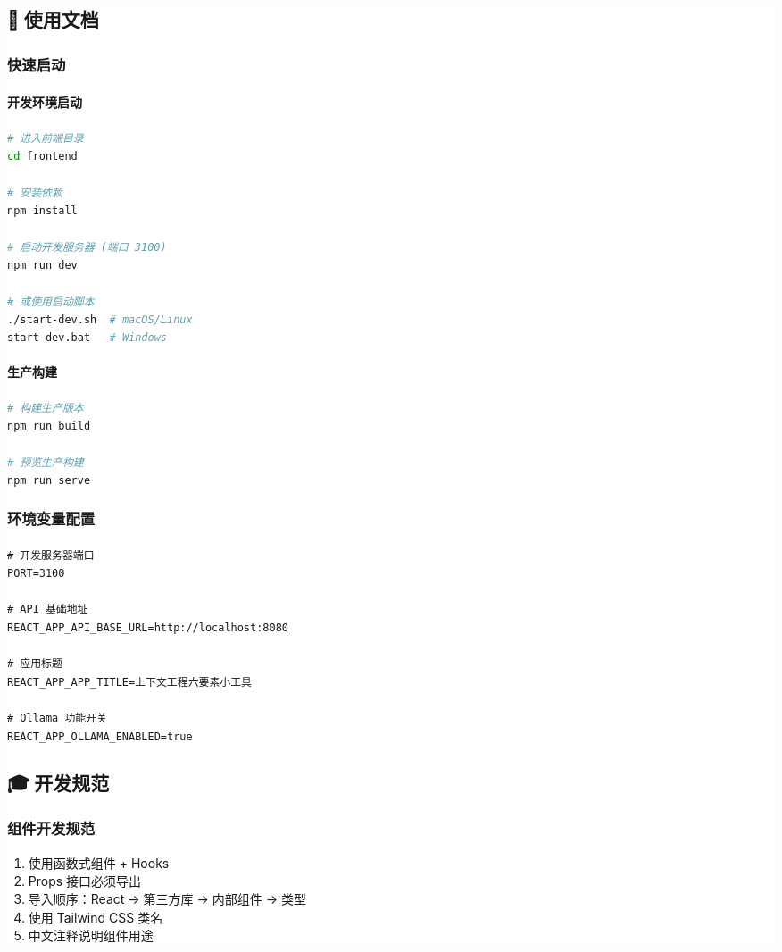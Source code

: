 ## 📝 使用文档

### 快速启动

#### 开发环境启动
```bash
# 进入前端目录
cd frontend

# 安装依赖
npm install

# 启动开发服务器 (端口 3100)
npm run dev

# 或使用启动脚本
./start-dev.sh  # macOS/Linux
start-dev.bat   # Windows
```

#### 生产构建
```bash
# 构建生产版本
npm run build

# 预览生产构建
npm run serve
```

### 环境变量配置
```env
# 开发服务器端口
PORT=3100

# API 基础地址
REACT_APP_API_BASE_URL=http://localhost:8080

# 应用标题
REACT_APP_APP_TITLE=上下文工程六要素小工具

# Ollama 功能开关
REACT_APP_OLLAMA_ENABLED=true
```

## 🎓 开发规范

### 组件开发规范
1. 使用函数式组件 + Hooks
2. Props 接口必须导出
3. 导入顺序：React -> 第三方库 -> 内部组件 -> 类型
4. 使用 Tailwind CSS 类名
5. 中文注释说明组件用途
